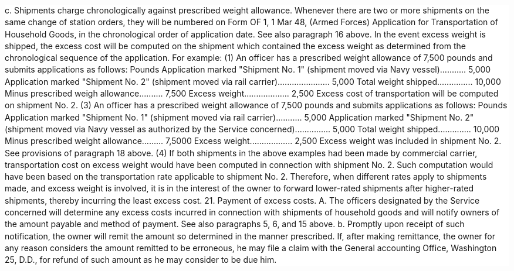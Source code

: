 c. Shipments charge chronologically against prescribed weight allowance. Whenever there are two or more shipments on the same change of station orders, they will be numbered on Form OF 1, 1 Mar 48, (Armed Forces) Application for Transportation of Household Goods, in the chronological order of application date. See also paragraph 16 above. In the event excess weight is shipped, the excess cost will be computed on the shipment which contained the excess weight as determined from the chronological sequence of the application. For example:
    (1) An officer has a prescribed weight allowance of 7,500 pounds and submits applications as follows:
Pounds
Application marked "Shipment No. 1"
(shipment moved via Navy vessel)...........
5,000
Application marked "Shipment No. 2"
(shipment moved via rail carrier)......................
5,000
Total weight shipped...............
10,000
Minus prescribed weigh allowance..........
7,500
Excess weight...................
2,500
Excess cost of transportation will be computed on shipment No. 2.
    (3) An officer has a prescribed weight allowance of 7,500 pounds and submits applications as follows:
Pounds
Application marked "Shipment No. 1"
(shipment moved via rail carrier)...........
5,000
Application marked "Shipment No. 2"
(shipment moved via Navy vessel as authorized by the Service concerned)...............
5,000
Total weight shipped..............
10,000
Minus prescribed weight allowance.........
7,5000
Excess weight..................
2,500
Excess weight was included in shipment No. 2. See provisions of paragraph 18 above.
    (4) If both shipments in the above examples had been made by commercial carrier, transportation cost on excess weight would have been computed in connection with shipment No. 2. Such computation would have been based on the transportation rate applicable to shipment No. 2. Therefore, when different rates apply to shipments made, and excess weight is involved, it is in the interest of the owner to forward lower-rated shipments after higher-rated shipments, thereby incurring the least excess cost.
21. Payment of excess costs. A. The officers designated by the Service concerned will determine any excess costs incurred in connection with shipments of household goods and will notify owners of the amount payable and method of payment. See also paragraphs 5, 6, and 15 above.
b. Promptly upon receipt of such notification, the owner will remit the amount so determined in the manner prescribed. If, after making remittance, the owner for any reason considers the amount remitted to be erroneous, he may file a claim with the General accounting Office, Washington 25, D.D., for refund of such amount as he may consider to be due him.
